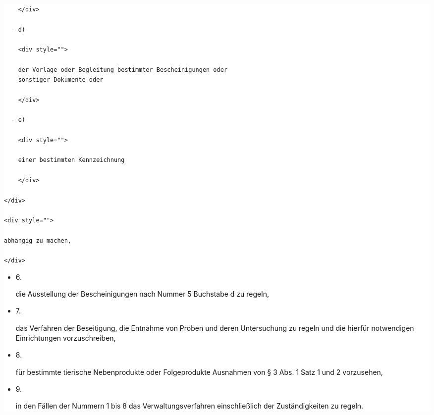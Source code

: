         </div>
    
      - d)
        
        <div style="">
        
        der Vorlage oder Begleitung bestimmter Bescheinigungen oder
        sonstiger Dokumente oder
        
        </div>
    
      - e)
        
        <div style="">
        
        einer bestimmten Kennzeichnung
        
        </div>
    
    </div>
    
    <div style="">
    
    abhängig zu machen,
    
    </div>

  - 6\.
    
    <div style="">
    
    die Ausstellung der Bescheinigungen nach Nummer 5 Buchstabe d zu
    regeln,
    
    </div>

  - 7\.
    
    <div style="">
    
    das Verfahren der Beseitigung, die Entnahme von Proben und deren
    Untersuchung zu regeln und die hierfür notwendigen Einrichtungen
    vorzuschreiben,
    
    </div>

  - 8\.
    
    <div style="">
    
    für bestimmte tierische Nebenprodukte oder Folgeprodukte Ausnahmen
    von § 3 Abs. 1 Satz 1 und 2 vorzusehen,
    
    </div>

  - 9\.
    
    <div style="">
    
    in den Fällen der Nummern 1 bis 8 das Verwaltungsverfahren
    einschließlich der Zuständigkeiten zu regeln.
    
    </div>
